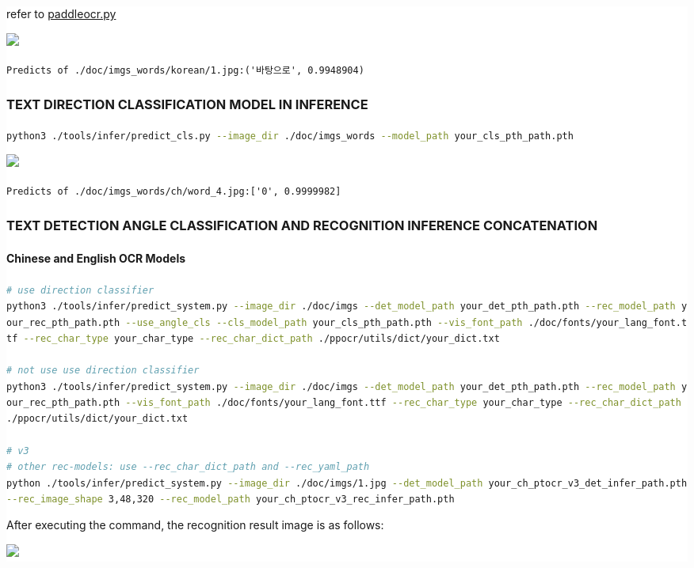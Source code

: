 refer to [paddleocr.py](https://github.com/PaddlePaddle/PaddleOCR/blob/release/2.1/paddleocr.py#L283)

![](../../doc/imgs_words/korean/1.jpg)

```
Predicts of ./doc/imgs_words/korean/1.jpg:('바탕으로', 0.9948904)
```

<a name="CLASSIFICATION"></a>

### TEXT DIRECTION CLASSIFICATION MODEL IN INFERENCE

```bash
python3 ./tools/infer/predict_cls.py --image_dir ./doc/imgs_words --model_path your_cls_pth_path.pth
```

![](../../doc/imgs_words/ch/word_1.jpg)

```
Predicts of ./doc/imgs_words/ch/word_4.jpg:['0', 0.9999982]
```

<a name="CONCATENATION"></a>

### TEXT DETECTION ANGLE CLASSIFICATION AND RECOGNITION INFERENCE CONCATENATION

#### Chinese and English OCR Models

```bash
# use direction classifier
python3 ./tools/infer/predict_system.py --image_dir ./doc/imgs --det_model_path your_det_pth_path.pth --rec_model_path your_rec_pth_path.pth --use_angle_cls --cls_model_path your_cls_pth_path.pth --vis_font_path ./doc/fonts/your_lang_font.ttf --rec_char_type your_char_type --rec_char_dict_path ./ppocr/utils/dict/your_dict.txt

# not use use direction classifier
python3 ./tools/infer/predict_system.py --image_dir ./doc/imgs --det_model_path your_det_pth_path.pth --rec_model_path your_rec_pth_path.pth --vis_font_path ./doc/fonts/your_lang_font.ttf --rec_char_type your_char_type --rec_char_dict_path ./ppocr/utils/dict/your_dict.txt

# v3
# other rec-models: use --rec_char_dict_path and --rec_yaml_path
python ./tools/infer/predict_system.py --image_dir ./doc/imgs/1.jpg --det_model_path your_ch_ptocr_v3_det_infer_path.pth --rec_image_shape 3,48,320 --rec_model_path your_ch_ptocr_v3_rec_infer_path.pth
```

After executing the command, the recognition result image is as follows:

![](../../doc/imgs_results/system_res_00018069.jpg)

<a name="E2E_INFERENCE"></a>
